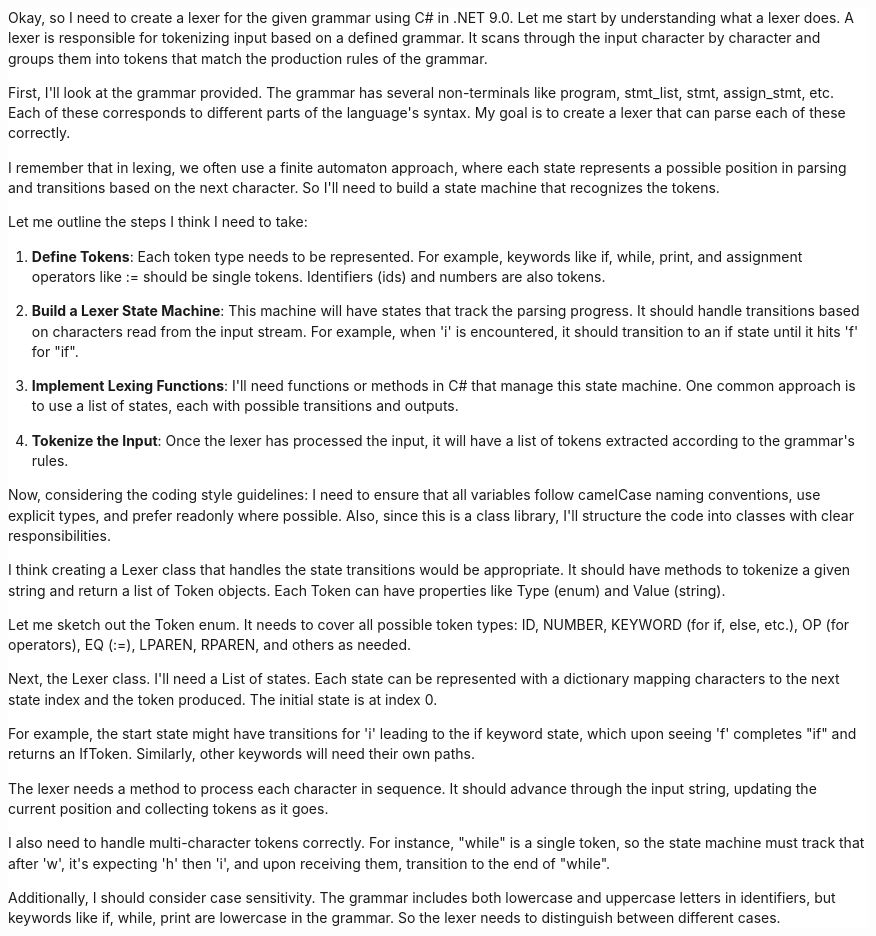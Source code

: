 ﻿<think>
Okay, so I need to create a lexer for the given grammar using C# in .NET 9.0. Let me start by understanding what a lexer does. A lexer is responsible for tokenizing input based on a defined grammar. It scans through the input character by character and groups them into tokens that match the production rules of the grammar.

First, I'll look at the grammar provided. The grammar has several non-terminals like program, stmt_list, stmt, assign_stmt, etc. Each of these corresponds to different parts of the language's syntax. My goal is to create a lexer that can parse each of these correctly.

I remember that in lexing, we often use a finite automaton approach, where each state represents a possible position in parsing and transitions based on the next character. So I'll need to build a state machine that recognizes the tokens.

Let me outline the steps I think I need to take:

1. **Define Tokens**: Each token type needs to be represented. For example, keywords like if, while, print, and assignment operators like := should be single tokens. Identifiers (ids) and numbers are also tokens.

2. **Build a Lexer State Machine**: This machine will have states that track the parsing progress. It should handle transitions based on characters read from the input stream. For example, when 'i' is encountered, it should transition to an if state until it hits 'f' for "if".

3. **Implement Lexing Functions**: I'll need functions or methods in C# that manage this state machine. One common approach is to use a list of states, each with possible transitions and outputs.

4. **Tokenize the Input**: Once the lexer has processed the input, it will have a list of tokens extracted according to the grammar's rules.

Now, considering the coding style guidelines: I need to ensure that all variables follow camelCase naming conventions, use explicit types, and prefer readonly where possible. Also, since this is a class library, I'll structure the code into classes with clear responsibilities.

I think creating a Lexer class that handles the state transitions would be appropriate. It should have methods to tokenize a given string and return a list of Token objects. Each Token can have properties like Type (enum) and Value (string).

Let me sketch out the Token enum. It needs to cover all possible token types: ID, NUMBER, KEYWORD (for if, else, etc.), OP (for operators), EQ (:=), LPAREN, RPAREN, and others as needed.

Next, the Lexer class. I'll need a List of states. Each state can be represented with a dictionary mapping characters to the next state index and the token produced. The initial state is at index 0.

For example, the start state might have transitions for 'i' leading to the if keyword state, which upon seeing 'f' completes "if" and returns an IfToken. Similarly, other keywords will need their own paths.

The lexer needs a method to process each character in sequence. It should advance through the input string, updating the current position and collecting tokens as it goes.

I also need to handle multi-character tokens correctly. For instance, "while" is a single token, so the state machine must track that after 'w', it's expecting 'h' then 'i', and upon receiving them, transition to the end of "while".

Additionally, I should consider case sensitivity. The grammar includes both lowercase and uppercase letters in identifiers, but keywords like if, while, print are lowercase in the grammar. So the lexer needs to distinguish between different cases.
